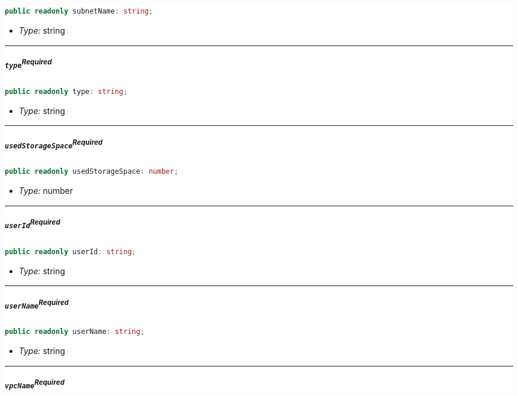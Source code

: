 ```typescript
public readonly subnetName: string;
```

- *Type:* string

---

##### `type`<sup>Required</sup> <a name="type" id="@cdktf/provider-opentelekomcloud.dmsInstanceV1.DmsInstanceV1.property.type"></a>

```typescript
public readonly type: string;
```

- *Type:* string

---

##### `usedStorageSpace`<sup>Required</sup> <a name="usedStorageSpace" id="@cdktf/provider-opentelekomcloud.dmsInstanceV1.DmsInstanceV1.property.usedStorageSpace"></a>

```typescript
public readonly usedStorageSpace: number;
```

- *Type:* number

---

##### `userId`<sup>Required</sup> <a name="userId" id="@cdktf/provider-opentelekomcloud.dmsInstanceV1.DmsInstanceV1.property.userId"></a>

```typescript
public readonly userId: string;
```

- *Type:* string

---

##### `userName`<sup>Required</sup> <a name="userName" id="@cdktf/provider-opentelekomcloud.dmsInstanceV1.DmsInstanceV1.property.userName"></a>

```typescript
public readonly userName: string;
```

- *Type:* string

---

##### `vpcName`<sup>Required</sup> <a name="vpcName" id="@cdktf/provider-opentelekomcloud.dmsInstanceV1.DmsInstanceV1.property.vpcName"></a>
